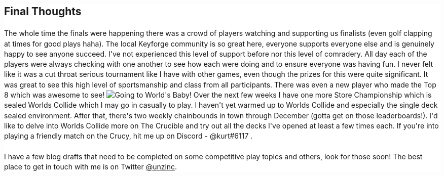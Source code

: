 <BigCard name="restringuntus" caption="Tournament MVP"/>

## Final Thoughts

The whole time the finals were happening there was a crowd of players watching and supporting us finalists (even golf clapping at times for good plays haha). The local Keyforge community is so great here, everyone supports everyone else and is genuinely happy to see anyone succeed. I've not experienced this level of support before nor this level of comradery. All day each of the players were always checking with one another to see how each were doing and to ensure everyone was having fun. I never felt like it was a cut throat serious tournament like I have with other games, even though the prizes for this were quite significant. It was great to see this high level of sportsmanship and class from all participants. There was even a new player who made the Top 8 which was awesome to see!
![Going to World's Baby!](/uploads/MGPrimes.jpg)
Over the next few weeks I have one more Store Championship which is sealed Worlds Collide which I may go in casually to play. I haven't yet warmed up to Worlds Collide and especially the single deck sealed environment. After that, there's two weekly chainbounds in town through December (gotta get on those leaderboards!). I'd like to delve into Worlds Collide more on The Crucible and try out all the decks I've opened at least a few times each. If you're into playing a friendly match on the Crucy, hit me up on Discord - @kurt#6117 .
<br/>
<br/>
I have a few blog drafts that need to be completed on some competitive play topics and others, look for those soon! The best place to get in touch with me is on Twitter [@unzinc](https://twitter.com/unzinc).


